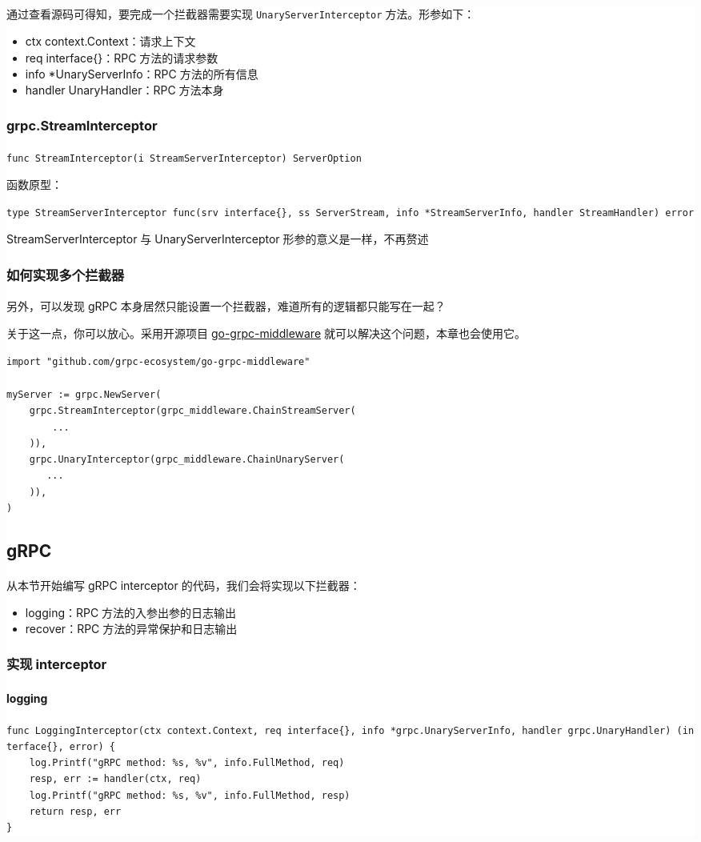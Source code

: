```
```

通过查看源码可得知，要完成一个拦截器需要实现 `UnaryServerInterceptor` 方法。形参如下：

- ctx context.Context：请求上下文
- req interface{}：RPC 方法的请求参数
- info *UnaryServerInfo：RPC 方法的所有信息
- handler UnaryHandler：RPC 方法本身

### grpc.StreamInterceptor

```
func StreamInterceptor(i StreamServerInterceptor) ServerOption
```
函数原型：
```
type StreamServerInterceptor func(srv interface{}, ss ServerStream, info *StreamServerInfo, handler StreamHandler) error
```

StreamServerInterceptor 与 UnaryServerInterceptor 形参的意义是一样，不再赘述

### 如何实现多个拦截器

另外，可以发现 gRPC 本身居然只能设置一个拦截器，难道所有的逻辑都只能写在一起？

关于这一点，你可以放心。采用开源项目 [go-grpc-middleware](https://github.com/grpc-ecosystem/go-grpc-middleware) 就可以解决这个问题，本章也会使用它。

```
import "github.com/grpc-ecosystem/go-grpc-middleware"

myServer := grpc.NewServer(
    grpc.StreamInterceptor(grpc_middleware.ChainStreamServer(
        ...
    )),
    grpc.UnaryInterceptor(grpc_middleware.ChainUnaryServer(
       ...
    )),
)
```

## gRPC

从本节开始编写 gRPC interceptor 的代码，我们会将实现以下拦截器：

- logging：RPC 方法的入参出参的日志输出
- recover：RPC 方法的异常保护和日志输出

### 实现 interceptor

#### logging

```
func LoggingInterceptor(ctx context.Context, req interface{}, info *grpc.UnaryServerInfo, handler grpc.UnaryHandler) (interface{}, error) {
	log.Printf("gRPC method: %s, %v", info.FullMethod, req)
	resp, err := handler(ctx, req)
	log.Printf("gRPC method: %s, %v", info.FullMethod, resp)
	return resp, err
}
```
